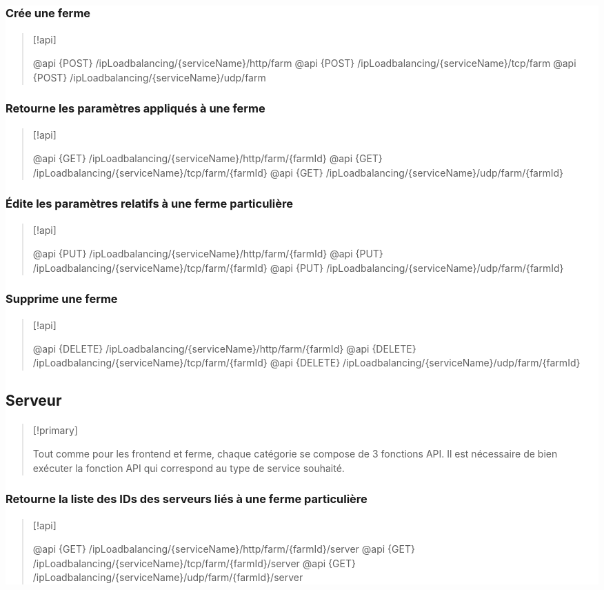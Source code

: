 ### Crée une ferme

> [!api]
>
> @api {POST} /ipLoadbalancing/{serviceName}/http/farm
> @api {POST} /ipLoadbalancing/{serviceName}/tcp/farm
> @api {POST} /ipLoadbalancing/{serviceName}/udp/farm
> 

### Retourne les paramètres appliqués à une ferme

> [!api]
>
> @api {GET} /ipLoadbalancing/{serviceName}/http/farm/{farmId}
> @api {GET} /ipLoadbalancing/{serviceName}/tcp/farm/{farmId}
> @api {GET} /ipLoadbalancing/{serviceName}/udp/farm/{farmId}
> 

### Édite les paramètres relatifs à une ferme particulière

> [!api]
>
> @api {PUT} /ipLoadbalancing/{serviceName}/http/farm/{farmId}
> @api {PUT} /ipLoadbalancing/{serviceName}/tcp/farm/{farmId}
> @api {PUT} /ipLoadbalancing/{serviceName}/udp/farm/{farmId}
> 

### Supprime une ferme

> [!api]
>
> @api {DELETE} /ipLoadbalancing/{serviceName}/http/farm/{farmId}
> @api {DELETE} /ipLoadbalancing/{serviceName}/tcp/farm/{farmId}
> @api {DELETE} /ipLoadbalancing/{serviceName}/udp/farm/{farmId}
> 

## Serveur


> [!primary]
>
> Tout comme pour les frontend et ferme, chaque catégorie se compose de 3 fonctions API.
> Il est nécessaire de bien exécuter la fonction API qui correspond au type de service souhaité.
> 


### Retourne la liste des IDs des serveurs liés à une ferme particulière

> [!api]
>
> @api {GET} /ipLoadbalancing/{serviceName}/http/farm/{farmId}/server
> @api {GET} /ipLoadbalancing/{serviceName}/tcp/farm/{farmId}/server
> @api {GET} /ipLoadbalancing/{serviceName}/udp/farm/{farmId}/server
> 
